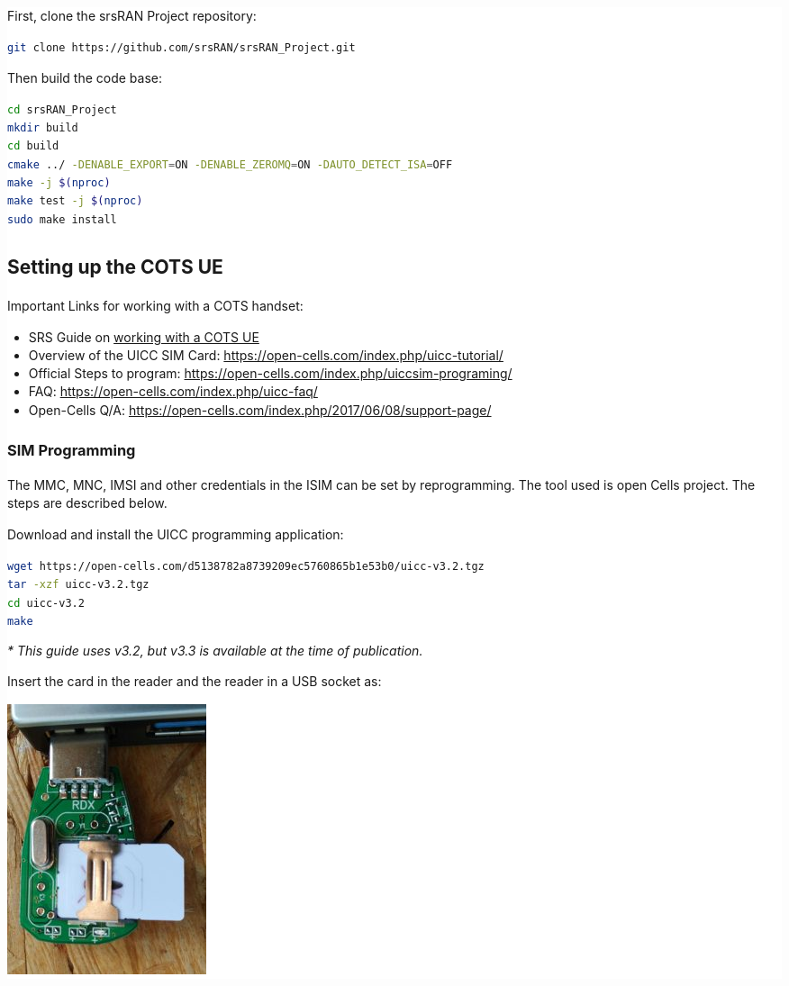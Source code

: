 First, clone the srsRAN Project repository:

```bash
git clone https://github.com/srsRAN/srsRAN_Project.git
```

Then build the code base:

```bash
cd srsRAN_Project
mkdir build
cd build
cmake ../ -DENABLE_EXPORT=ON -DENABLE_ZEROMQ=ON -DAUTO_DETECT_ISA=OFF
make -j $(nproc)
make test -j $(nproc)
sudo make install
```

## Setting up the COTS UE

Important Links for working with a COTS handset:

* SRS Guide on [working with a COTS UE](https://docs.srsran.com/projects/project/en/latest/tutorials/source/cotsUE/source/index.html?highlight=cots%20ue) 
* Overview of the UICC SIM Card: <https://open-cells.com/index.php/uicc-tutorial/>
* Official Steps to program: <https://open-cells.com/index.php/uiccsim-programing/>
* FAQ: <https://open-cells.com/index.php/uicc-faq/>
* Open-Cells Q/A: <https://open-cells.com/index.php/2017/06/08/support-page/>


### **SIM Programming**

The MMC, MNC, IMSI and other credentials in the ISIM can be set by reprogramming. The tool used is open Cells project. The steps are described below.


Download and install the UICC programming application:

```bash
wget https://open-cells.com/d5138782a8739209ec5760865b1e53b0/uicc-v3.2.tgz
tar -xzf uicc-v3.2.tgz
cd uicc-v3.2
make
```

*\* This guide uses v3.2, but v3.3 is available at the time of publication.*


Insert the card in the reader and the reader in a USB socket as:

 ![Programmable SIM card in the reader (Source: Open-Cells)](attachments/c78022a1-fb60-457e-89c1-36cdc123128f.png)
 